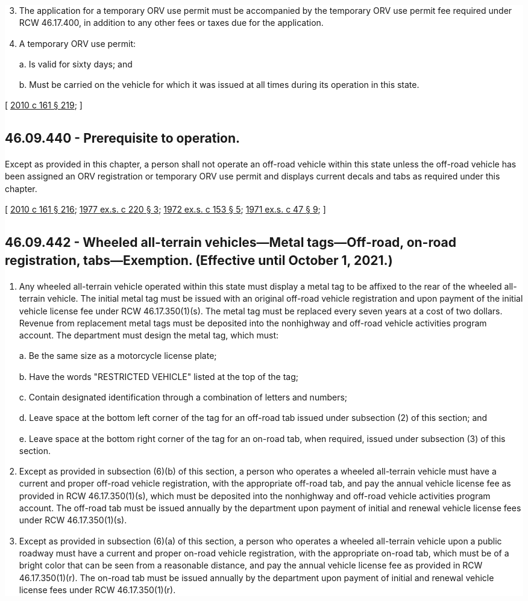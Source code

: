 3. The application for a temporary ORV use permit must be accompanied by the temporary ORV use permit fee required under RCW 46.17.400, in addition to any other fees or taxes due for the application.

4. A temporary ORV use permit:

    a. Is valid for sixty days; and

    b. Must be carried on the vehicle for which it was issued at all times during its operation in this state.

\[ [2010 c 161 § 219](http://lawfilesext.leg.wa.gov/biennium/2009-10/Pdf/Bills/Session%20Laws/Senate/6379.SL.pdf?cite=2010%20c%20161%20§%20219); \]

## 46.09.440 - Prerequisite to operation.
Except as provided in this chapter, a person shall not operate an off-road vehicle within this state unless the off-road vehicle has been assigned an ORV registration or temporary ORV use permit and displays current decals and tabs as required under this chapter.

\[ [2010 c 161 § 216](http://lawfilesext.leg.wa.gov/biennium/2009-10/Pdf/Bills/Session%20Laws/Senate/6379.SL.pdf?cite=2010%20c%20161%20§%20216); [1977 ex.s. c 220 § 3](http://leg.wa.gov/CodeReviser/documents/sessionlaw/1977ex1c220.pdf?cite=1977%20ex.s.%20c%20220%20§%203); [1972 ex.s. c 153 § 5](http://leg.wa.gov/CodeReviser/documents/sessionlaw/1972ex1c153.pdf?cite=1972%20ex.s.%20c%20153%20§%205); [1971 ex.s. c 47 § 9](http://leg.wa.gov/CodeReviser/documents/sessionlaw/1971ex1c47.pdf?cite=1971%20ex.s.%20c%2047%20§%209); \]

## 46.09.442 - Wheeled all-terrain vehicles—Metal tags—Off-road, on-road registration, tabs—Exemption. (Effective until October 1, 2021.)
1. Any wheeled all-terrain vehicle operated within this state must display a metal tag to be affixed to the rear of the wheeled all-terrain vehicle. The initial metal tag must be issued with an original off-road vehicle registration and upon payment of the initial vehicle license fee under RCW 46.17.350(1)(s). The metal tag must be replaced every seven years at a cost of two dollars. Revenue from replacement metal tags must be deposited into the nonhighway and off-road vehicle activities program account. The department must design the metal tag, which must:

    a. Be the same size as a motorcycle license plate;

    b. Have the words "RESTRICTED VEHICLE" listed at the top of the tag;

    c. Contain designated identification through a combination of letters and numbers;

    d. Leave space at the bottom left corner of the tag for an off-road tab issued under subsection (2) of this section; and

    e. Leave space at the bottom right corner of the tag for an on-road tab, when required, issued under subsection (3) of this section.

2. Except as provided in subsection (6)(b) of this section, a person who operates a wheeled all-terrain vehicle must have a current and proper off-road vehicle registration, with the appropriate off-road tab, and pay the annual vehicle license fee as provided in RCW 46.17.350(1)(s), which must be deposited into the nonhighway and off-road vehicle activities program account. The off-road tab must be issued annually by the department upon payment of initial and renewal vehicle license fees under RCW 46.17.350(1)(s).

3. Except as provided in subsection (6)(a) of this section, a person who operates a wheeled all-terrain vehicle upon a public roadway must have a current and proper on-road vehicle registration, with the appropriate on-road tab, which must be of a bright color that can be seen from a reasonable distance, and pay the annual vehicle license fee as provided in RCW 46.17.350(1)(r). The on-road tab must be issued annually by the department upon payment of initial and renewal vehicle license fees under RCW 46.17.350(1)(r).
